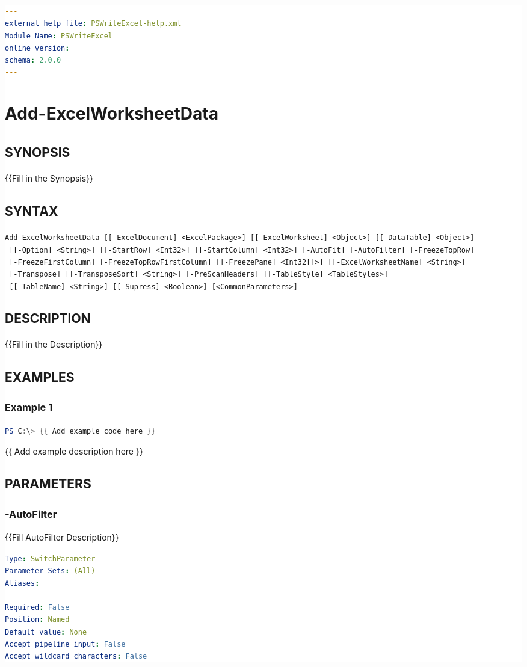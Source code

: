 ```yaml
---
external help file: PSWriteExcel-help.xml
Module Name: PSWriteExcel
online version:
schema: 2.0.0
---
```


# Add-ExcelWorksheetData

## SYNOPSIS
{{Fill in the Synopsis}}

## SYNTAX

```
Add-ExcelWorksheetData [[-ExcelDocument] <ExcelPackage>] [[-ExcelWorksheet] <Object>] [[-DataTable] <Object>]
 [[-Option] <String>] [[-StartRow] <Int32>] [[-StartColumn] <Int32>] [-AutoFit] [-AutoFilter] [-FreezeTopRow]
 [-FreezeFirstColumn] [-FreezeTopRowFirstColumn] [[-FreezePane] <Int32[]>] [[-ExcelWorksheetName] <String>]
 [-Transpose] [[-TransposeSort] <String>] [-PreScanHeaders] [[-TableStyle] <TableStyles>]
 [[-TableName] <String>] [[-Supress] <Boolean>] [<CommonParameters>]
```

## DESCRIPTION
{{Fill in the Description}}

## EXAMPLES

### Example 1
```powershell
PS C:\> {{ Add example code here }}
```

{{ Add example description here }}

## PARAMETERS

### -AutoFilter
{{Fill AutoFilter Description}}

```yaml
Type: SwitchParameter
Parameter Sets: (All)
Aliases:

Required: False
Position: Named
Default value: None
Accept pipeline input: False
Accept wildcard characters: False
```
